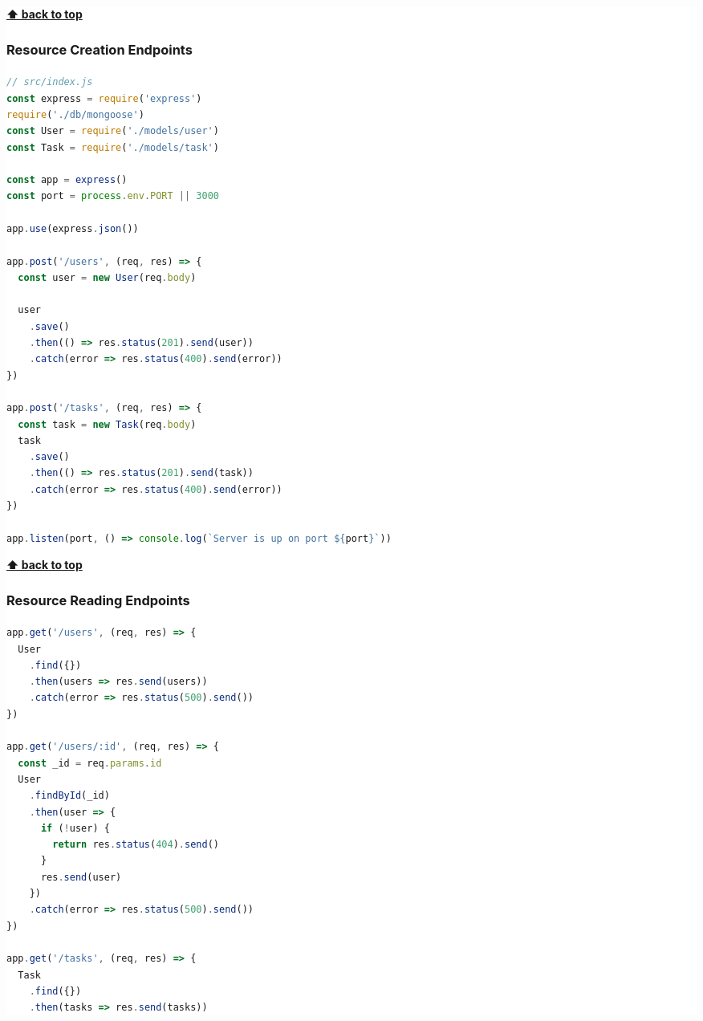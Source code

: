 **[⬆ back to top](#table-of-contents)**

### Resource Creation Endpoints

```javascript
// src/index.js
const express = require('express')
require('./db/mongoose')
const User = require('./models/user')
const Task = require('./models/task')

const app = express()
const port = process.env.PORT || 3000

app.use(express.json())

app.post('/users', (req, res) => {
  const user = new User(req.body)

  user
    .save()
    .then(() => res.status(201).send(user))
    .catch(error => res.status(400).send(error))
})

app.post('/tasks', (req, res) => {
  const task = new Task(req.body)
  task
    .save()
    .then(() => res.status(201).send(task))
    .catch(error => res.status(400).send(error))
})

app.listen(port, () => console.log(`Server is up on port ${port}`))
```

**[⬆ back to top](#table-of-contents)**

### Resource Reading Endpoints

```javascript
app.get('/users', (req, res) => {
  User
    .find({})
    .then(users => res.send(users))
    .catch(error => res.status(500).send())
})

app.get('/users/:id', (req, res) => {
  const _id = req.params.id
  User
    .findById(_id)
    .then(user => {
      if (!user) {
        return res.status(404).send()
      }
      res.send(user)
    })
    .catch(error => res.status(500).send())
})

app.get('/tasks', (req, res) => {
  Task
    .find({})
    .then(tasks => res.send(tasks))
```